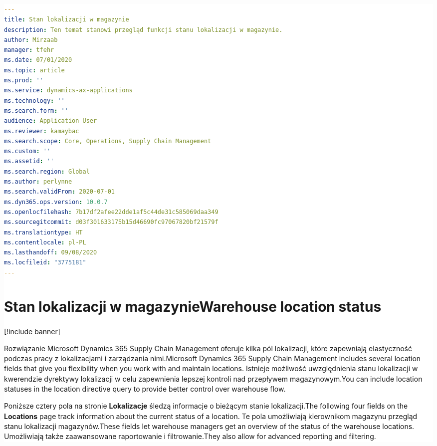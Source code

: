 ```yaml
---
title: Stan lokalizacji w magazynie
description: Ten temat stanowi przegląd funkcji stanu lokalizacji w magazynie.
author: Mirzaab
manager: tfehr
ms.date: 07/01/2020
ms.topic: article
ms.prod: ''
ms.service: dynamics-ax-applications
ms.technology: ''
ms.search.form: ''
audience: Application User
ms.reviewer: kamaybac
ms.search.scope: Core, Operations, Supply Chain Management
ms.custom: ''
ms.assetid: ''
ms.search.region: Global
ms.author: perlynne
ms.search.validFrom: 2020-07-01
ms.dyn365.ops.version: 10.0.7
ms.openlocfilehash: 7b17df2afee22dde1af5c44de31c585069daa349
ms.sourcegitcommit: d03f301633175b15d46690fc97067820bf21579f
ms.translationtype: HT
ms.contentlocale: pl-PL
ms.lasthandoff: 09/08/2020
ms.locfileid: "3775181"
---
```

# <a name="warehouse-location-status"></a><span data-ttu-id="fd9a8-103">Stan lokalizacji w magazynie</span><span class="sxs-lookup"><span data-stu-id="fd9a8-103">Warehouse location status</span></span>

[!include [banner](../includes/banner.md)]

<span data-ttu-id="fd9a8-104">Rozwiązanie Microsoft Dynamics 365 Supply Chain Management oferuje kilka pól lokalizacji, które zapewniają elastyczność podczas pracy z lokalizacjami i zarządzania nimi.</span><span class="sxs-lookup"><span data-stu-id="fd9a8-104">Microsoft Dynamics 365 Supply Chain Management includes several location fields that give you flexibility when you work with and maintain locations.</span></span> <span data-ttu-id="fd9a8-105">Istnieje możliwość uwzględnienia stanu lokalizacji w kwerendzie dyrektywy lokalizacji w celu zapewnienia lepszej kontroli nad przepływem magazynowym.</span><span class="sxs-lookup"><span data-stu-id="fd9a8-105">You can include location statuses in the location directive query to provide better control over warehouse flow.</span></span>

<span data-ttu-id="fd9a8-106">Poniższe cztery pola na stronie **Lokalizacje** śledzą informacje o bieżącym stanie lokalizacji.</span><span class="sxs-lookup"><span data-stu-id="fd9a8-106">The following four fields on the **Locations** page track information about the current status of a location.</span></span> <span data-ttu-id="fd9a8-107">Te pola umożliwiają kierownikom magazynu przegląd stanu lokalizacji magazynów.</span><span class="sxs-lookup"><span data-stu-id="fd9a8-107">These fields let warehouse managers get an overview of the status of the warehouse locations.</span></span> <span data-ttu-id="fd9a8-108">Umożliwiają także zaawansowane raportowanie i filtrowanie.</span><span class="sxs-lookup"><span data-stu-id="fd9a8-108">They also allow for advanced reporting and filtering.</span></span>

